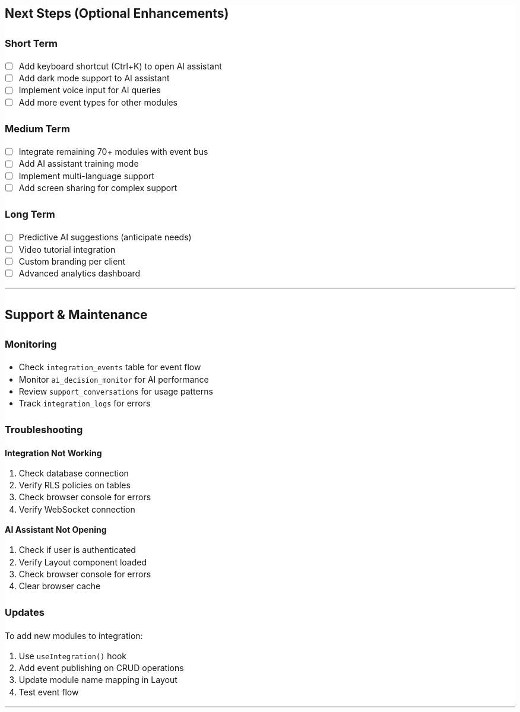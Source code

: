 
## Next Steps (Optional Enhancements)

### Short Term
- [ ] Add keyboard shortcut (Ctrl+K) to open AI assistant
- [ ] Add dark mode support to AI assistant
- [ ] Implement voice input for AI queries
- [ ] Add more event types for other modules

### Medium Term
- [ ] Integrate remaining 70+ modules with event bus
- [ ] Add AI assistant training mode
- [ ] Implement multi-language support
- [ ] Add screen sharing for complex support

### Long Term
- [ ] Predictive AI suggestions (anticipate needs)
- [ ] Video tutorial integration
- [ ] Custom branding per client
- [ ] Advanced analytics dashboard

---

## Support & Maintenance

### Monitoring
- Check `integration_events` table for event flow
- Monitor `ai_decision_monitor` for AI performance
- Review `support_conversations` for usage patterns
- Track `integration_logs` for errors

### Troubleshooting

**Integration Not Working**
1. Check database connection
2. Verify RLS policies on tables
3. Check browser console for errors
4. Verify WebSocket connection

**AI Assistant Not Opening**
1. Check if user is authenticated
2. Verify Layout component loaded
3. Check browser console for errors
4. Clear browser cache

### Updates
To add new modules to integration:
1. Use `useIntegration()` hook
2. Add event publishing on CRUD operations
3. Update module name mapping in Layout
4. Test event flow

---
